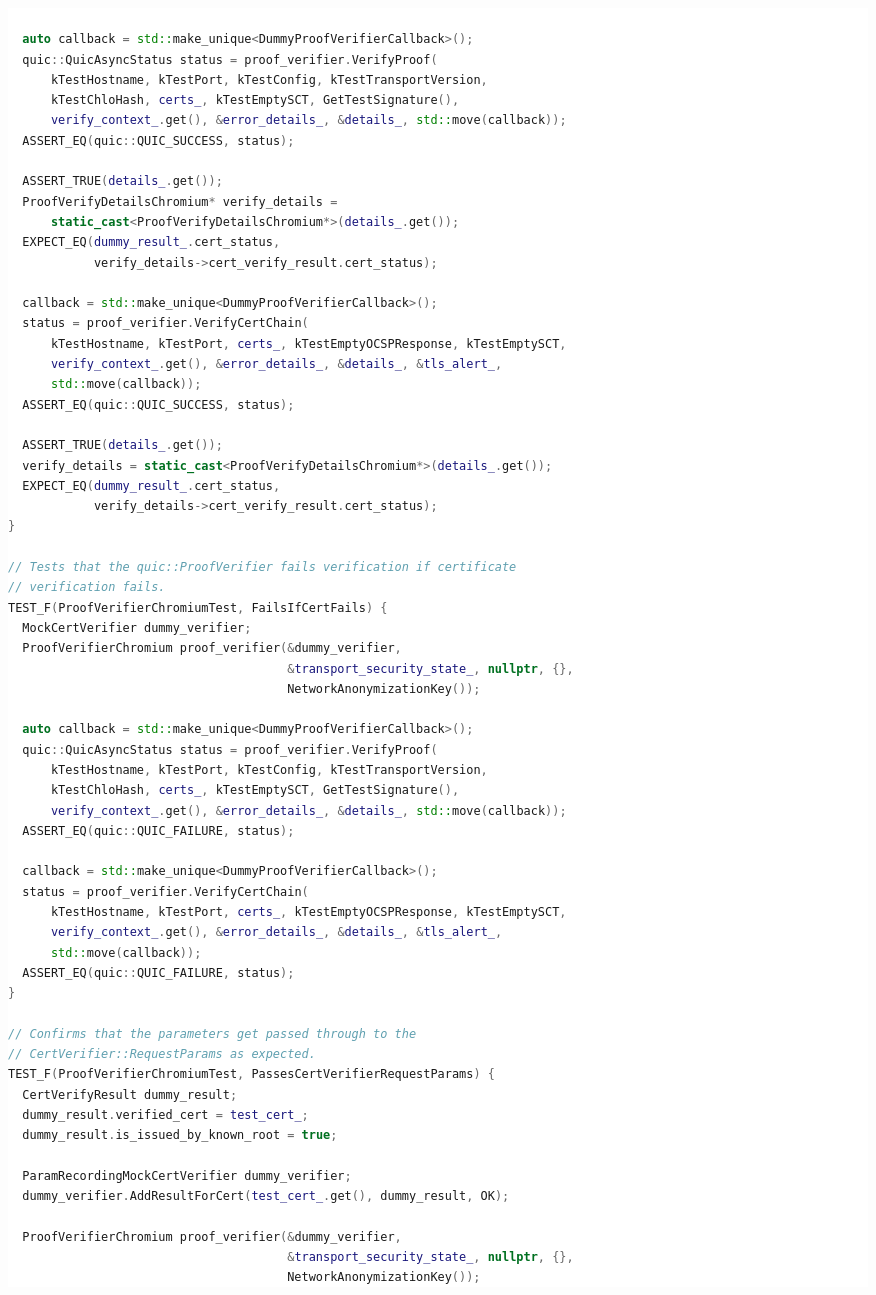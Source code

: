 ```cpp

  auto callback = std::make_unique<DummyProofVerifierCallback>();
  quic::QuicAsyncStatus status = proof_verifier.VerifyProof(
      kTestHostname, kTestPort, kTestConfig, kTestTransportVersion,
      kTestChloHash, certs_, kTestEmptySCT, GetTestSignature(),
      verify_context_.get(), &error_details_, &details_, std::move(callback));
  ASSERT_EQ(quic::QUIC_SUCCESS, status);

  ASSERT_TRUE(details_.get());
  ProofVerifyDetailsChromium* verify_details =
      static_cast<ProofVerifyDetailsChromium*>(details_.get());
  EXPECT_EQ(dummy_result_.cert_status,
            verify_details->cert_verify_result.cert_status);

  callback = std::make_unique<DummyProofVerifierCallback>();
  status = proof_verifier.VerifyCertChain(
      kTestHostname, kTestPort, certs_, kTestEmptyOCSPResponse, kTestEmptySCT,
      verify_context_.get(), &error_details_, &details_, &tls_alert_,
      std::move(callback));
  ASSERT_EQ(quic::QUIC_SUCCESS, status);

  ASSERT_TRUE(details_.get());
  verify_details = static_cast<ProofVerifyDetailsChromium*>(details_.get());
  EXPECT_EQ(dummy_result_.cert_status,
            verify_details->cert_verify_result.cert_status);
}

// Tests that the quic::ProofVerifier fails verification if certificate
// verification fails.
TEST_F(ProofVerifierChromiumTest, FailsIfCertFails) {
  MockCertVerifier dummy_verifier;
  ProofVerifierChromium proof_verifier(&dummy_verifier,
                                       &transport_security_state_, nullptr, {},
                                       NetworkAnonymizationKey());

  auto callback = std::make_unique<DummyProofVerifierCallback>();
  quic::QuicAsyncStatus status = proof_verifier.VerifyProof(
      kTestHostname, kTestPort, kTestConfig, kTestTransportVersion,
      kTestChloHash, certs_, kTestEmptySCT, GetTestSignature(),
      verify_context_.get(), &error_details_, &details_, std::move(callback));
  ASSERT_EQ(quic::QUIC_FAILURE, status);

  callback = std::make_unique<DummyProofVerifierCallback>();
  status = proof_verifier.VerifyCertChain(
      kTestHostname, kTestPort, certs_, kTestEmptyOCSPResponse, kTestEmptySCT,
      verify_context_.get(), &error_details_, &details_, &tls_alert_,
      std::move(callback));
  ASSERT_EQ(quic::QUIC_FAILURE, status);
}

// Confirms that the parameters get passed through to the
// CertVerifier::RequestParams as expected.
TEST_F(ProofVerifierChromiumTest, PassesCertVerifierRequestParams) {
  CertVerifyResult dummy_result;
  dummy_result.verified_cert = test_cert_;
  dummy_result.is_issued_by_known_root = true;

  ParamRecordingMockCertVerifier dummy_verifier;
  dummy_verifier.AddResultForCert(test_cert_.get(), dummy_result, OK);

  ProofVerifierChromium proof_verifier(&dummy_verifier,
                                       &transport_security_state_, nullptr, {},
                                       NetworkAnonymizationKey());
```